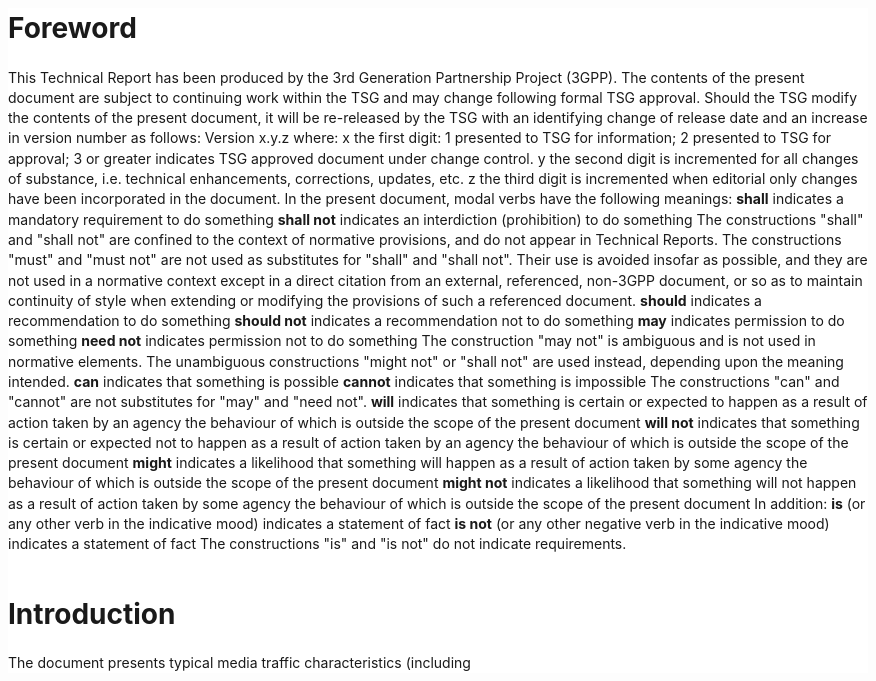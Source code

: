 # Foreword
This Technical Report has been produced by the 3rd Generation Partnership
Project (3GPP).
The contents of the present document are subject to continuing work within the
TSG and may change following formal TSG approval. Should the TSG modify the
contents of the present document, it will be re-released by the TSG with an
identifying change of release date and an increase in version number as
follows:
Version x.y.z
where:
x the first digit:
1 presented to TSG for information;
2 presented to TSG for approval;
3 or greater indicates TSG approved document under change control.
y the second digit is incremented for all changes of substance, i.e. technical
enhancements, corrections, updates, etc.
z the third digit is incremented when editorial only changes have been
incorporated in the document.
In the present document, modal verbs have the following meanings:
**shall** indicates a mandatory requirement to do something
**shall not** indicates an interdiction (prohibition) to do something
The constructions \"shall\" and \"shall not\" are confined to the context of
normative provisions, and do not appear in Technical Reports.
The constructions \"must\" and \"must not\" are not used as substitutes for
\"shall\" and \"shall not\". Their use is avoided insofar as possible, and
they are not used in a normative context except in a direct citation from an
external, referenced, non-3GPP document, or so as to maintain continuity of
style when extending or modifying the provisions of such a referenced
document.
**should** indicates a recommendation to do something
**should not** indicates a recommendation not to do something
**may** indicates permission to do something
**need not** indicates permission not to do something
The construction \"may not\" is ambiguous and is not used in normative
elements. The unambiguous constructions \"might not\" or \"shall not\" are
used instead, depending upon the meaning intended.
**can** indicates that something is possible
**cannot** indicates that something is impossible
The constructions \"can\" and \"cannot\" are not substitutes for \"may\" and
\"need not\".
**will** indicates that something is certain or expected to happen as a result
of action taken by an agency the behaviour of which is outside the scope of
the present document
**will not** indicates that something is certain or expected not to happen as
a result of action taken by an agency the behaviour of which is outside the
scope of the present document
**might** indicates a likelihood that something will happen as a result of
action taken by some agency the behaviour of which is outside the scope of the
present document
**might not** indicates a likelihood that something will not happen as a
result of action taken by some agency the behaviour of which is outside the
scope of the present document
In addition:
**is** (or any other verb in the indicative mood) indicates a statement of
fact
**is not** (or any other negative verb in the indicative mood) indicates a
statement of fact
The constructions \"is\" and \"is not\" do not indicate requirements.
# Introduction
The document presents typical media traffic characteristics (including